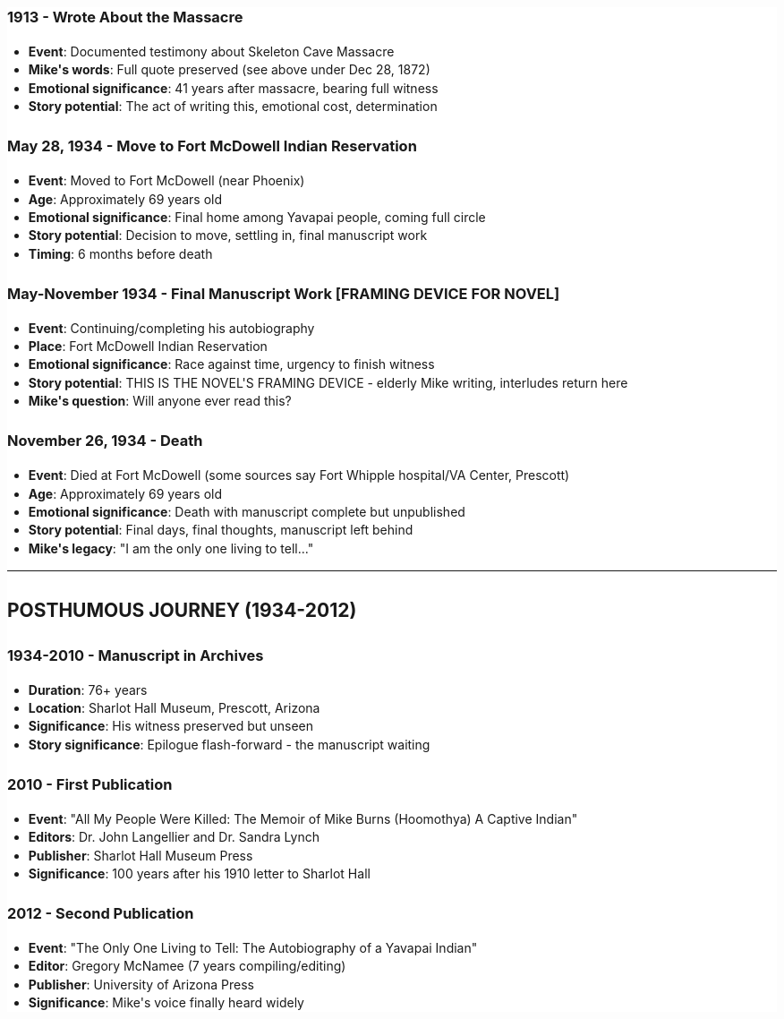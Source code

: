 ### 1913 - Wrote About the Massacre
- **Event**: Documented testimony about Skeleton Cave Massacre
- **Mike's words**: Full quote preserved (see above under Dec 28, 1872)
- **Emotional significance**: 41 years after massacre, bearing full witness
- **Story potential**: The act of writing this, emotional cost, determination

### May 28, 1934 - Move to Fort McDowell Indian Reservation
- **Event**: Moved to Fort McDowell (near Phoenix)
- **Age**: Approximately 69 years old
- **Emotional significance**: Final home among Yavapai people, coming full circle
- **Story potential**: Decision to move, settling in, final manuscript work
- **Timing**: 6 months before death

### May-November 1934 - Final Manuscript Work [FRAMING DEVICE FOR NOVEL]
- **Event**: Continuing/completing his autobiography
- **Place**: Fort McDowell Indian Reservation
- **Emotional significance**: Race against time, urgency to finish witness
- **Story potential**: THIS IS THE NOVEL'S FRAMING DEVICE - elderly Mike writing, interludes return here
- **Mike's question**: Will anyone ever read this?

### November 26, 1934 - Death
- **Event**: Died at Fort McDowell (some sources say Fort Whipple hospital/VA Center, Prescott)
- **Age**: Approximately 69 years old
- **Emotional significance**: Death with manuscript complete but unpublished
- **Story potential**: Final days, final thoughts, manuscript left behind
- **Mike's legacy**: "I am the only one living to tell..."

---

## POSTHUMOUS JOURNEY (1934-2012)

### 1934-2010 - Manuscript in Archives
- **Duration**: 76+ years
- **Location**: Sharlot Hall Museum, Prescott, Arizona
- **Significance**: His witness preserved but unseen
- **Story significance**: Epilogue flash-forward - the manuscript waiting

### 2010 - First Publication
- **Event**: "All My People Were Killed: The Memoir of Mike Burns (Hoomothya) A Captive Indian"
- **Editors**: Dr. John Langellier and Dr. Sandra Lynch
- **Publisher**: Sharlot Hall Museum Press
- **Significance**: 100 years after his 1910 letter to Sharlot Hall

### 2012 - Second Publication
- **Event**: "The Only One Living to Tell: The Autobiography of a Yavapai Indian"
- **Editor**: Gregory McNamee (7 years compiling/editing)
- **Publisher**: University of Arizona Press
- **Significance**: Mike's voice finally heard widely
